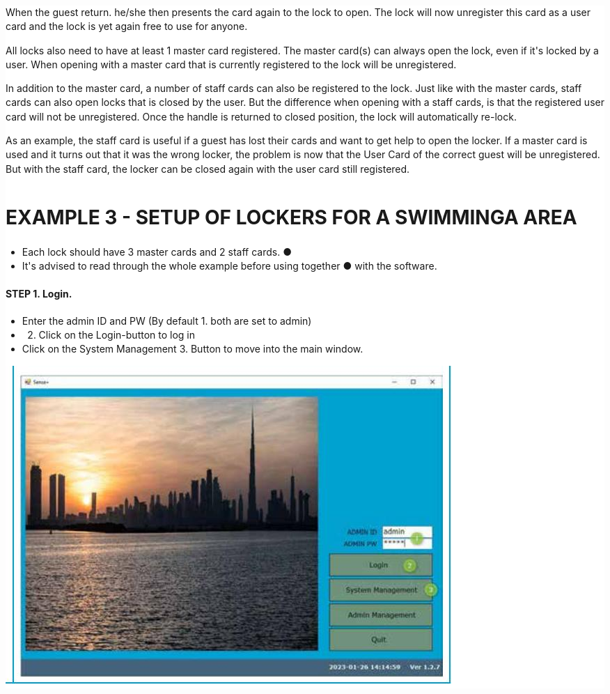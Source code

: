 When the guest return. he/she then presents the card again to the lock to open. The lock will now unregister this card as a user card and the lock is yet again free to use for anyone.

All locks also need to have at least 1 master card registered. The master card(s) can always open the lock, even if it's locked by a user. When opening with a master card that is currently registered to the lock will be unregistered.

In addition to the master card, a number of staff cards can also be registered to the lock. Just like with the master cards, staff cards can also open locks that is closed by the user. But the difference when opening with a staff cards, is that the registered user card will not be unregistered. Once the handle is returned to closed position, the lock will automatically re-lock.

As an example, the staff card is useful if a guest has lost their cards and want to get help to open the locker. If a master card is used and it turns out that it was the wrong locker, the problem is now that the User Card of the correct guest will be unregistered. But with the staff card, the locker can be closed again with the user card still registered.

# EXAMPLE 3 - SETUP OF LOCKERS FOR A SWIMMINGA AREA

- Each lock should have 3 master cards and 2 staff cards. ●
- It's advised to read through the whole example before using together ● with the software.

#### STEP 1. Login.

- Enter the admin ID and PW (By default 1. both are set to admin)
- 2. Click on the Login-button to log in
- Click on the System Management 3. Button to move into the main window.

![](_page_13_Picture_8.jpeg)
